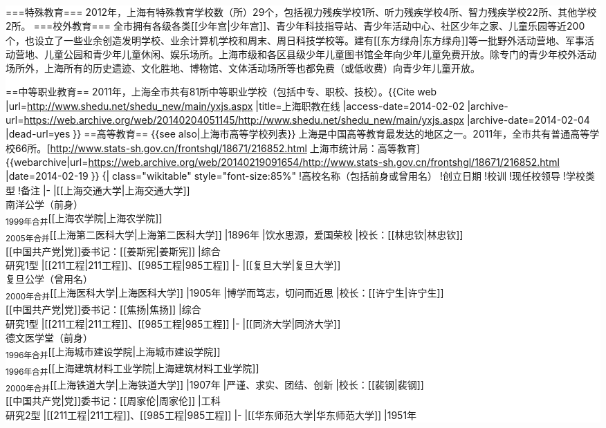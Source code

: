 ===特殊教育===
2012年，上海有特殊教育学校数（所）29个，包括视力残疾学校1所、听力残疾学校4所、智力残疾学校22所、其他学校2所。
===校外教育===
全市拥有各级各类[[少年宫|少年宫]]、青少年科技指导站、青少年活动中心、社区少年之家、儿童乐园等近200个，也设立了一些业余创造发明学校、业余计算机学校和周末、周日科技学校等。建有[[东方绿舟|东方绿舟]]等一批野外活动营地、军事活动营地、儿童公园和青少年儿童休闲、娱乐场所。上海市级和各区县级少年儿童图书馆全年向少年儿童免费开放。除专门的青少年校外活动场所外，上海所有的历史遗迹、文化胜地、博物馆、文体活动场所等也都免费（或低收费）向青少年儿童开放。

==中等职业教育==
2011年，上海全市共有81所中等职业学校（包括中专、职校、技校）。<ref>{{Cite web |url=http://www.shedu.net/shedu_new/main/yxjs.aspx |title=上海职教在线 |access-date=2014-02-02 |archive-url=https://web.archive.org/web/20140204051145/http://www.shedu.net/shedu_new/main/yxjs.aspx |archive-date=2014-02-04 |dead-url=yes }}</ref>
==高等教育==
{{see also|上海市高等学校列表}}
上海是中国高等教育最发达的地区之一。2011年，全市共有普通高等学校66所。<ref>[http://www.stats-sh.gov.cn/frontshgl/18671/216852.html 上海市统计局：高等教育] {{webarchive|url=https://web.archive.org/web/20140219091654/http://www.stats-sh.gov.cn/frontshgl/18671/216852.html |date=2014-02-19 }}</ref>
{| class="wikitable" style="font-size:85%"
!高校名称（包括前身或曾用名）
!创立日期
!校训
!现任校领导
!学校类型
!备注
|-
|[[上海交通大学|上海交通大学]]<br />南洋公学（前身）<br /><sub>1999年合并</sub>[[上海农学院|上海农学院]]<br /><sub>2005年合并</sub>[[上海第二医科大学|上海第二医科大学]]
|1896年
|饮水思源，爱国荣校
|校长：[[林忠钦|林忠钦]]<br />[[中国共产党|党]]委书记：[[姜斯宪|姜斯宪]]
|综合<br />研究1型
|[[211工程|211工程]]、[[985工程|985工程]]
|-
|[[复旦大学|复旦大学]]<br />复旦公学（曾用名）<br /><sub>2000年合并</sub>[[上海医科大学|上海医科大学]]
|1905年
|博学而笃志，切问而近思
|校长：[[许宁生|许宁生]]<br />[[中国共产党|党]]委书记：[[焦扬|焦扬]]
|综合<br />研究1型
|[[211工程|211工程]]、[[985工程|985工程]]
|-
|[[同济大学|同济大学]]<br />德文医学堂（前身）<br /><sub>1996年合并</sub>[[上海城市建设学院|上海城市建设学院]]<br /><sub>1996年合并</sub>[[上海建筑材料工业学院|上海建筑材料工业学院]]<br /><sub>2000年合并</sub>[[上海铁道大学|上海铁道大学]]
|1907年
|严谨、求实、团结、创新
|校长：[[裴钢|裴钢]]<br />[[中国共产党|党]]委书记：[[周家伦|周家伦]]
|工科<br />研究2型
|[[211工程|211工程]]、[[985工程|985工程]]
|-
|[[华东师范大学|华东师范大学]]
|1951年